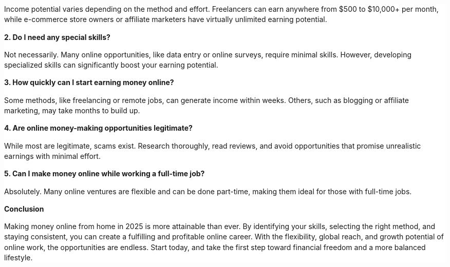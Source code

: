 Income potential varies depending on the method and effort. Freelancers can earn anywhere from $500 to $10,000+ per month, while e-commerce store owners or affiliate marketers have virtually unlimited earning potential.

**2. Do I need any special skills?**

Not necessarily. Many online opportunities, like data entry or online surveys, require minimal skills. However, developing specialized skills can significantly boost your earning potential.

**3. How quickly can I start earning money online?**

Some methods, like freelancing or remote jobs, can generate income within weeks. Others, such as blogging or affiliate marketing, may take months to build up.

**4. Are online money-making opportunities legitimate?**

While most are legitimate, scams exist. Research thoroughly, read reviews, and avoid opportunities that promise unrealistic earnings with minimal effort.

**5. Can I make money online while working a full-time job?**

Absolutely. Many online ventures are flexible and can be done part-time, making them ideal for those with full-time jobs.

**Conclusion**

Making money online from home in 2025 is more attainable than ever. By identifying your skills, selecting the right method, and staying consistent, you can create a fulfilling and profitable online career. With the flexibility, global reach, and growth potential of online work, the opportunities are endless. Start today, and take the first step toward financial freedom and a more balanced lifestyle.

